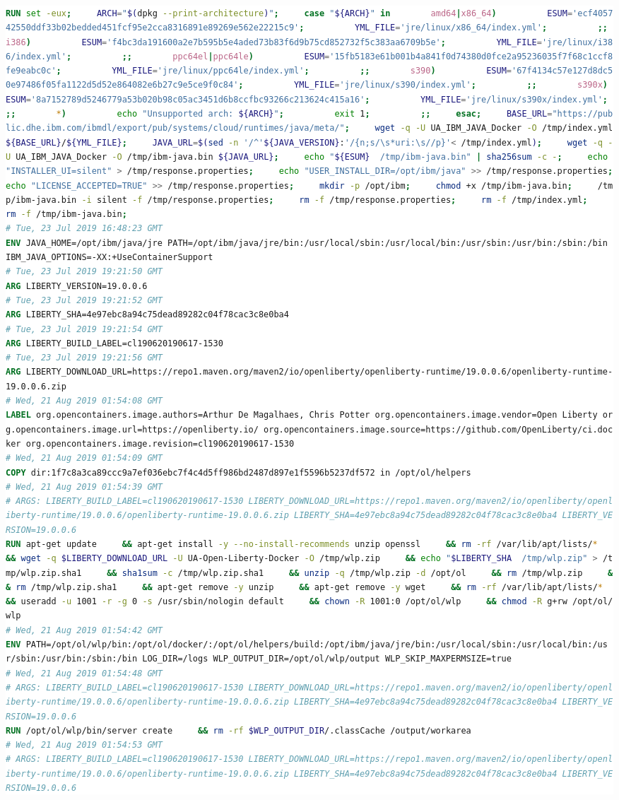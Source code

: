 ```dockerfile
RUN set -eux;     ARCH="$(dpkg --print-architecture)";     case "${ARCH}" in        amd64|x86_64)          ESUM='ecf405742550ddf33b02bedded451fcf95e2cca8316891e89269e562e22215c9';          YML_FILE='jre/linux/x86_64/index.yml';          ;;        i386)          ESUM='f4bc3da191600a2e7b595b5e4aded73b83f6d9b75cd852732f5c383aa6709b5e';          YML_FILE='jre/linux/i386/index.yml';          ;;        ppc64el|ppc64le)          ESUM='15fb5183e61b001b4a841f0d74380d0fce2a95236035f7f68c1ccf8fe9eabc0c';          YML_FILE='jre/linux/ppc64le/index.yml';          ;;        s390)          ESUM='67f4134c57e127d8dc50e97486f05fa1122d5d52e864082e6b27c9e5ce9f0c84';          YML_FILE='jre/linux/s390/index.yml';          ;;        s390x)          ESUM='8a7152789d5246779a53b020b98c05ac3451d6b8ccfbc93266c213624c415a16';          YML_FILE='jre/linux/s390x/index.yml';          ;;        *)          echo "Unsupported arch: ${ARCH}";          exit 1;          ;;     esac;     BASE_URL="https://public.dhe.ibm.com/ibmdl/export/pub/systems/cloud/runtimes/java/meta/";     wget -q -U UA_IBM_JAVA_Docker -O /tmp/index.yml ${BASE_URL}/${YML_FILE};     JAVA_URL=$(sed -n '/^'${JAVA_VERSION}:'/{n;s/\s*uri:\s//p}'< /tmp/index.yml);     wget -q -U UA_IBM_JAVA_Docker -O /tmp/ibm-java.bin ${JAVA_URL};     echo "${ESUM}  /tmp/ibm-java.bin" | sha256sum -c -;     echo "INSTALLER_UI=silent" > /tmp/response.properties;     echo "USER_INSTALL_DIR=/opt/ibm/java" >> /tmp/response.properties;     echo "LICENSE_ACCEPTED=TRUE" >> /tmp/response.properties;     mkdir -p /opt/ibm;     chmod +x /tmp/ibm-java.bin;     /tmp/ibm-java.bin -i silent -f /tmp/response.properties;     rm -f /tmp/response.properties;     rm -f /tmp/index.yml;     rm -f /tmp/ibm-java.bin;
# Tue, 23 Jul 2019 16:48:23 GMT
ENV JAVA_HOME=/opt/ibm/java/jre PATH=/opt/ibm/java/jre/bin:/usr/local/sbin:/usr/local/bin:/usr/sbin:/usr/bin:/sbin:/bin IBM_JAVA_OPTIONS=-XX:+UseContainerSupport
# Tue, 23 Jul 2019 19:21:50 GMT
ARG LIBERTY_VERSION=19.0.0.6
# Tue, 23 Jul 2019 19:21:52 GMT
ARG LIBERTY_SHA=4e97ebc8a94c75dead89282c04f78cac3c8e0ba4
# Tue, 23 Jul 2019 19:21:54 GMT
ARG LIBERTY_BUILD_LABEL=cl190620190617-1530
# Tue, 23 Jul 2019 19:21:56 GMT
ARG LIBERTY_DOWNLOAD_URL=https://repo1.maven.org/maven2/io/openliberty/openliberty-runtime/19.0.0.6/openliberty-runtime-19.0.0.6.zip
# Wed, 21 Aug 2019 01:54:08 GMT
LABEL org.opencontainers.image.authors=Arthur De Magalhaes, Chris Potter org.opencontainers.image.vendor=Open Liberty org.opencontainers.image.url=https://openliberty.io/ org.opencontainers.image.source=https://github.com/OpenLiberty/ci.docker org.opencontainers.image.revision=cl190620190617-1530
# Wed, 21 Aug 2019 01:54:09 GMT
COPY dir:1f7c8a3ca89ccc9a7ef036ebc7f4c4d5ff986bd2487d897e1f5596b5237df572 in /opt/ol/helpers 
# Wed, 21 Aug 2019 01:54:39 GMT
# ARGS: LIBERTY_BUILD_LABEL=cl190620190617-1530 LIBERTY_DOWNLOAD_URL=https://repo1.maven.org/maven2/io/openliberty/openliberty-runtime/19.0.0.6/openliberty-runtime-19.0.0.6.zip LIBERTY_SHA=4e97ebc8a94c75dead89282c04f78cac3c8e0ba4 LIBERTY_VERSION=19.0.0.6
RUN apt-get update     && apt-get install -y --no-install-recommends unzip openssl     && rm -rf /var/lib/apt/lists/*     && wget -q $LIBERTY_DOWNLOAD_URL -U UA-Open-Liberty-Docker -O /tmp/wlp.zip     && echo "$LIBERTY_SHA  /tmp/wlp.zip" > /tmp/wlp.zip.sha1     && sha1sum -c /tmp/wlp.zip.sha1     && unzip -q /tmp/wlp.zip -d /opt/ol     && rm /tmp/wlp.zip     && rm /tmp/wlp.zip.sha1     && apt-get remove -y unzip     && apt-get remove -y wget     && rm -rf /var/lib/apt/lists/*     && useradd -u 1001 -r -g 0 -s /usr/sbin/nologin default     && chown -R 1001:0 /opt/ol/wlp     && chmod -R g+rw /opt/ol/wlp
# Wed, 21 Aug 2019 01:54:42 GMT
ENV PATH=/opt/ol/wlp/bin:/opt/ol/docker/:/opt/ol/helpers/build:/opt/ibm/java/jre/bin:/usr/local/sbin:/usr/local/bin:/usr/sbin:/usr/bin:/sbin:/bin LOG_DIR=/logs WLP_OUTPUT_DIR=/opt/ol/wlp/output WLP_SKIP_MAXPERMSIZE=true
# Wed, 21 Aug 2019 01:54:48 GMT
# ARGS: LIBERTY_BUILD_LABEL=cl190620190617-1530 LIBERTY_DOWNLOAD_URL=https://repo1.maven.org/maven2/io/openliberty/openliberty-runtime/19.0.0.6/openliberty-runtime-19.0.0.6.zip LIBERTY_SHA=4e97ebc8a94c75dead89282c04f78cac3c8e0ba4 LIBERTY_VERSION=19.0.0.6
RUN /opt/ol/wlp/bin/server create     && rm -rf $WLP_OUTPUT_DIR/.classCache /output/workarea
# Wed, 21 Aug 2019 01:54:53 GMT
# ARGS: LIBERTY_BUILD_LABEL=cl190620190617-1530 LIBERTY_DOWNLOAD_URL=https://repo1.maven.org/maven2/io/openliberty/openliberty-runtime/19.0.0.6/openliberty-runtime-19.0.0.6.zip LIBERTY_SHA=4e97ebc8a94c75dead89282c04f78cac3c8e0ba4 LIBERTY_VERSION=19.0.0.6
```